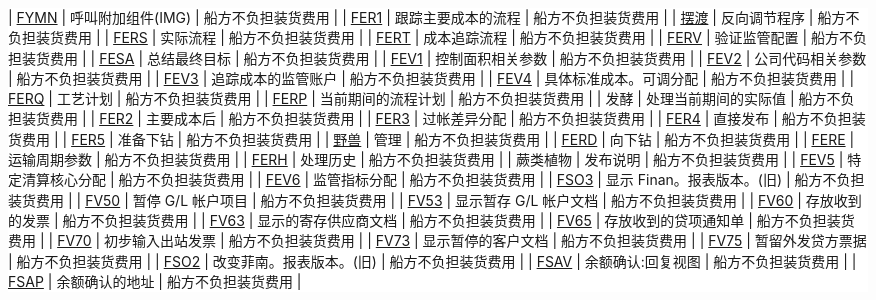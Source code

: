 | [FYMN](/sap-tcode/?search=FYMN) | 呼叫附加组件(IMG) | 船方不负担装货费用 |
| [FER1](/sap-tcode/?search=FER1) | 跟踪主要成本的流程 | 船方不负担装货费用 |
| [摆渡](/sap-tcode/?search=FERR) | 反向调节程序 | 船方不负担装货费用 |
| [FERS](/sap-tcode/?search=FERS) | 实际流程 | 船方不负担装货费用 |
| [FERT](/sap-tcode/?search=FERT) | 成本追踪流程 | 船方不负担装货费用 |
| [FERV](/sap-tcode/?search=FERV) | 验证监管配置 | 船方不负担装货费用 |
| [FESA](/sap-tcode/?search=FESA) | 总结最终目标 | 船方不负担装货费用 |
| [FEV1](/sap-tcode/?search=FEV1) | 控制面积相关参数 | 船方不负担装货费用 |
| [FEV2](/sap-tcode/?search=FEV2) | 公司代码相关参数 | 船方不负担装货费用 |
| [FEV3](/sap-tcode/?search=FEV3) | 追踪成本的监管账户 | 船方不负担装货费用 |
| [FEV4](/sap-tcode/?search=FEV4) | 具体标准成本。可调分配 | 船方不负担装货费用 |
| [FERQ](/sap-tcode/?search=FERQ) | 工艺计划 | 船方不负担装货费用 |
| [FERP](/sap-tcode/?search=FERP) | 当前期间的流程计划 | 船方不负担装货费用 |
| 发酵 | 处理当前期间的实际值 | 船方不负担装货费用 |
| [FER2](/sap-tcode/?search=FER2) | 主要成本后 | 船方不负担装货费用 |
| [FER3](/sap-tcode/?search=FER3) | 过帐差异分配 | 船方不负担装货费用 |
| [FER4](/sap-tcode/?search=FER4) | 直接发布 | 船方不负担装货费用 |
| [FER5](/sap-tcode/?search=FER5) | 准备下钻 | 船方不负担装货费用 |
| [野兽](/sap-tcode/?search=FERA) | 管理 | 船方不负担装货费用 |
| [FERD](/sap-tcode/?search=FERD) | 向下钻 | 船方不负担装货费用 |
| [FERE](/sap-tcode/?search=FERE) | 运输周期参数 | 船方不负担装货费用 |
| [FERH](/sap-tcode/?search=FERH) | 处理历史 | 船方不负担装货费用 |
| 蕨类植物 | 发布说明 | 船方不负担装货费用 |
| [FEV5](/sap-tcode/?search=FEV5) | 特定清算核心分配 | 船方不负担装货费用 |
| [FEV6](/sap-tcode/?search=FEV6) | 监管指标分配 | 船方不负担装货费用 |
| [FSO3](/sap-tcode/?search=FSO3) | 显示 Finan。报表版本。(旧) | 船方不负担装货费用 |
| [FV50](/sap-tcode/?search=FV50) | 暂停 G/L 帐户项目 | 船方不负担装货费用 |
| [FV53](/sap-tcode/?search=FV53) | 显示暂存 G/L 帐户文档 | 船方不负担装货费用 |
| [FV60](/sap-tcode/?search=FV60) | 存放收到的发票 | 船方不负担装货费用 |
| [FV63](/sap-tcode/?search=FV63) | 显示的寄存供应商文档 | 船方不负担装货费用 |
| [FV65](/sap-tcode/?search=FV65) | 存放收到的贷项通知单 | 船方不负担装货费用 |
| [FV70](/sap-tcode/?search=FV70) | 初步输入出站发票 | 船方不负担装货费用 |
| [FV73](/sap-tcode/?search=FV73) | 显示暂停的客户文档 | 船方不负担装货费用 |
| [FV75](/sap-tcode/?search=FV75) | 暂留外发贷方票据 | 船方不负担装货费用 |
| [FSO2](/sap-tcode/?search=FSO2) | 改变菲南。报表版本。(旧) | 船方不负担装货费用 |
| [FSAV](/sap-tcode/?search=FSAV) | 余额确认:回复视图 | 船方不负担装货费用 |
| [FSAP](/sap-tcode/?search=FSAP) | 余额确认的地址 | 船方不负担装货费用 |